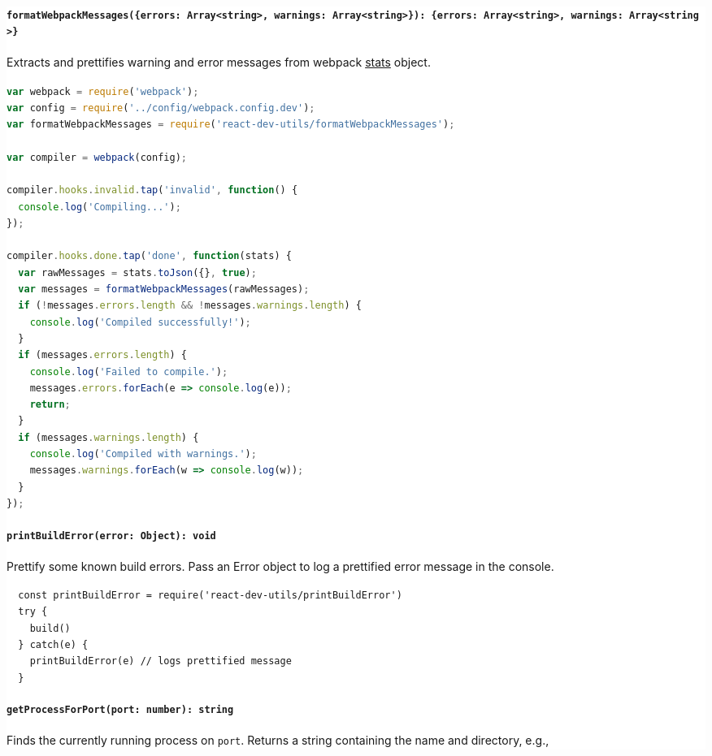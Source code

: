 #### `formatWebpackMessages({errors: Array<string>, warnings: Array<string>}): {errors: Array<string>, warnings: Array<string>}`

Extracts and prettifies warning and error messages from webpack [stats](https://github.com/webpack/docs/wiki/node.js-api#stats) object.

```js
var webpack = require('webpack');
var config = require('../config/webpack.config.dev');
var formatWebpackMessages = require('react-dev-utils/formatWebpackMessages');

var compiler = webpack(config);

compiler.hooks.invalid.tap('invalid', function() {
  console.log('Compiling...');
});

compiler.hooks.done.tap('done', function(stats) {
  var rawMessages = stats.toJson({}, true);
  var messages = formatWebpackMessages(rawMessages);
  if (!messages.errors.length && !messages.warnings.length) {
    console.log('Compiled successfully!');
  }
  if (messages.errors.length) {
    console.log('Failed to compile.');
    messages.errors.forEach(e => console.log(e));
    return;
  }
  if (messages.warnings.length) {
    console.log('Compiled with warnings.');
    messages.warnings.forEach(w => console.log(w));
  }
});
```

#### `printBuildError(error: Object): void`

Prettify some known build errors.
Pass an Error object to log a prettified error message in the console.

```
  const printBuildError = require('react-dev-utils/printBuildError')
  try {
    build()
  } catch(e) {
    printBuildError(e) // logs prettified message
  }
```

#### `getProcessForPort(port: number): string`

Finds the currently running process on `port`.
Returns a string containing the name and directory, e.g.,
